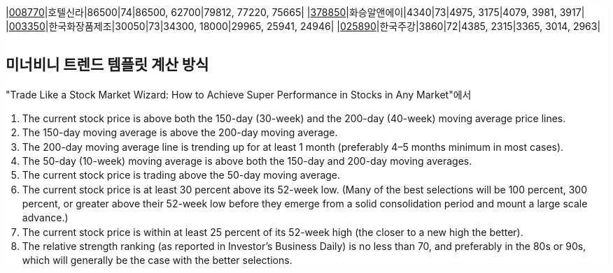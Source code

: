 |[008770](https://finance.daum.net/quotes/A008770)|호텔신라|86500|74|86500, 62700|79812, 77220, 75665|
|[378850](https://finance.daum.net/quotes/A378850)|화승알앤에이|4340|73|4975, 3175|4079, 3981, 3917|
|[003350](https://finance.daum.net/quotes/A003350)|한국화장품제조|30050|73|34300, 18000|29965, 25941, 24946|
|[025890](https://finance.daum.net/quotes/A025890)|한국주강|3860|72|4385, 2315|3365, 3014, 2963|

## 미너비니 트렌드 템플릿 계산 방식

"Trade Like a Stock Market Wizard: How to Achieve Super Performance in Stocks in Any Market"에서

 1. The current stock price is above both the 150-day (30-week) and the 200-day (40-week) moving average price lines.
 1. The 150-day moving average is above the 200-day moving average.
 1. The 200-day moving average line is trending up for at least 1 month (preferably 4–5 months minimum in most cases).
 1. The 50-day (10-week) moving average is above both the 150-day and 200-day moving averages.
 1. The current stock price is trading above the 50-day moving average.
 1. The current stock price is at least 30 percent above its 52-week low. (Many of the best selections will be 100 percent, 300 percent, or greater above their 52-week low before they emerge from a solid consolidation period and mount a large scale advance.)
 1. The current stock price is within at least 25 percent of its 52-week high (the closer to a new high the better).
 1. The relative strength ranking (as reported in Investor’s Business Daily) is no less than 70, and preferably in the 80s or 90s, which will generally be the case with the better selections.
